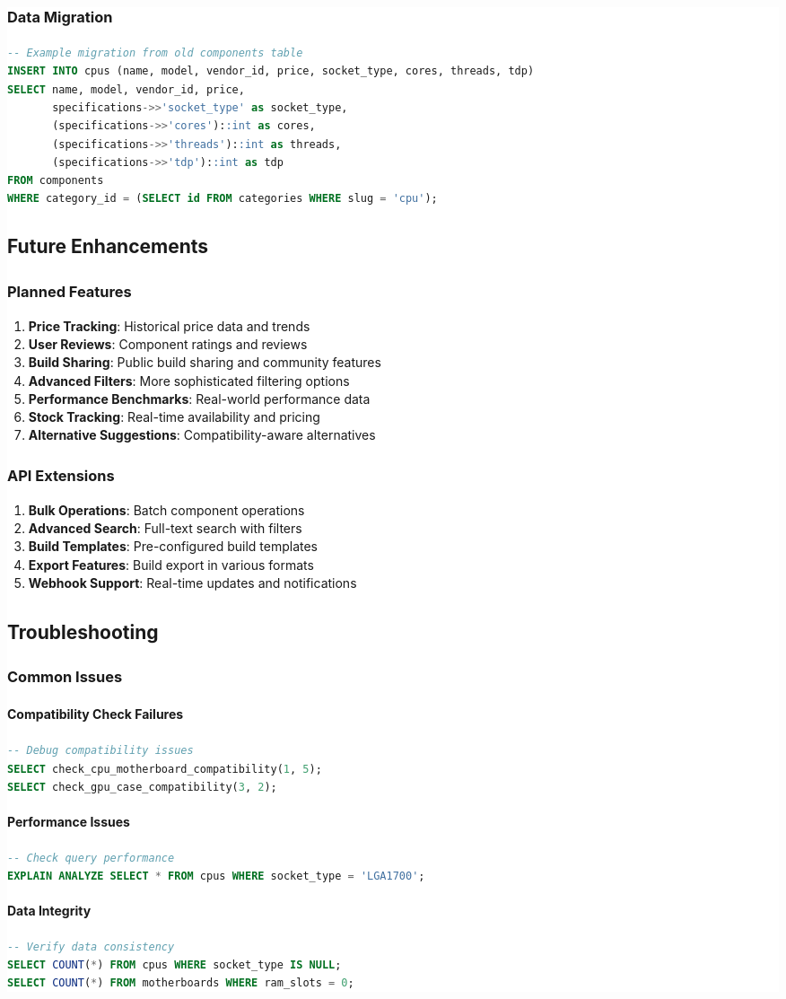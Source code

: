 ### Data Migration
```sql
-- Example migration from old components table
INSERT INTO cpus (name, model, vendor_id, price, socket_type, cores, threads, tdp)
SELECT name, model, vendor_id, price, 
       specifications->>'socket_type' as socket_type,
       (specifications->>'cores')::int as cores,
       (specifications->>'threads')::int as threads,
       (specifications->>'tdp')::int as tdp
FROM components 
WHERE category_id = (SELECT id FROM categories WHERE slug = 'cpu');
```

## Future Enhancements

### Planned Features
1. **Price Tracking**: Historical price data and trends
2. **User Reviews**: Component ratings and reviews
3. **Build Sharing**: Public build sharing and community features
4. **Advanced Filters**: More sophisticated filtering options
5. **Performance Benchmarks**: Real-world performance data
6. **Stock Tracking**: Real-time availability and pricing
7. **Alternative Suggestions**: Compatibility-aware alternatives

### API Extensions
1. **Bulk Operations**: Batch component operations
2. **Advanced Search**: Full-text search with filters
3. **Build Templates**: Pre-configured build templates
4. **Export Features**: Build export in various formats
5. **Webhook Support**: Real-time updates and notifications

## Troubleshooting

### Common Issues

#### Compatibility Check Failures
```sql
-- Debug compatibility issues
SELECT check_cpu_motherboard_compatibility(1, 5);
SELECT check_gpu_case_compatibility(3, 2);
```

#### Performance Issues
```sql
-- Check query performance
EXPLAIN ANALYZE SELECT * FROM cpus WHERE socket_type = 'LGA1700';
```

#### Data Integrity
```sql
-- Verify data consistency
SELECT COUNT(*) FROM cpus WHERE socket_type IS NULL;
SELECT COUNT(*) FROM motherboards WHERE ram_slots = 0;
```
